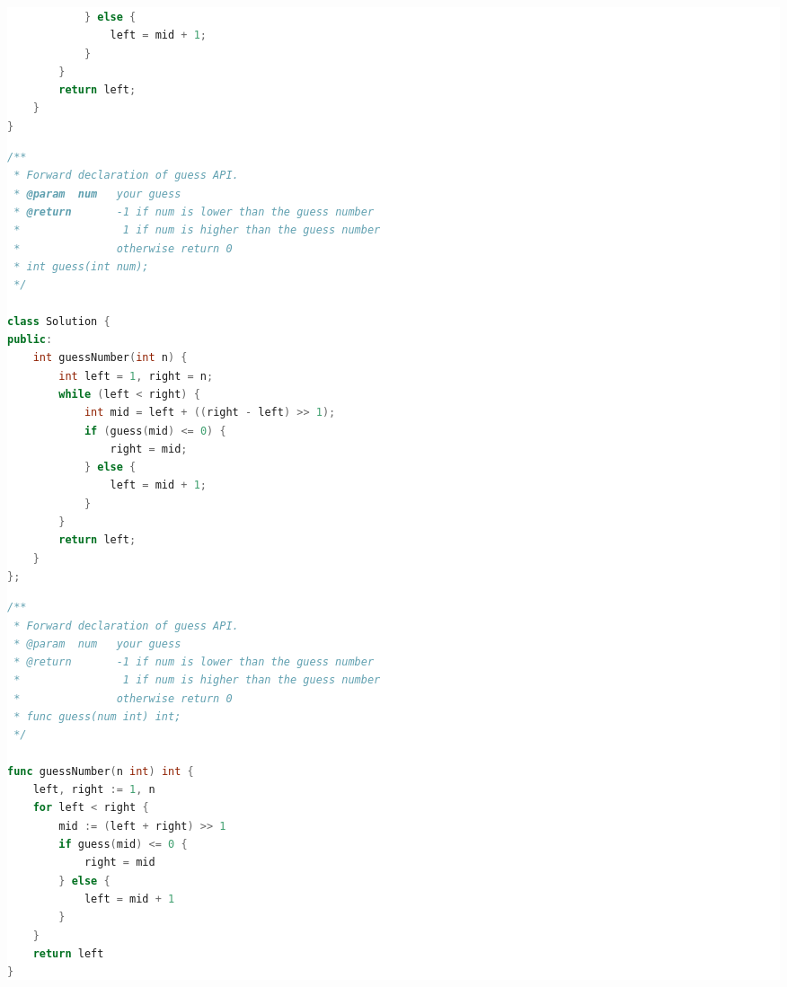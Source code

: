 ```java
            } else {
                left = mid + 1;
            }
        }
        return left;
    }
}
```

```cpp
/**
 * Forward declaration of guess API.
 * @param  num   your guess
 * @return 	     -1 if num is lower than the guess number
 *			      1 if num is higher than the guess number
 *               otherwise return 0
 * int guess(int num);
 */

class Solution {
public:
    int guessNumber(int n) {
        int left = 1, right = n;
        while (left < right) {
            int mid = left + ((right - left) >> 1);
            if (guess(mid) <= 0) {
                right = mid;
            } else {
                left = mid + 1;
            }
        }
        return left;
    }
};
```

```go
/**
 * Forward declaration of guess API.
 * @param  num   your guess
 * @return 	     -1 if num is lower than the guess number
 *			      1 if num is higher than the guess number
 *               otherwise return 0
 * func guess(num int) int;
 */

func guessNumber(n int) int {
	left, right := 1, n
	for left < right {
		mid := (left + right) >> 1
		if guess(mid) <= 0 {
			right = mid
		} else {
			left = mid + 1
		}
	}
	return left
}
```
